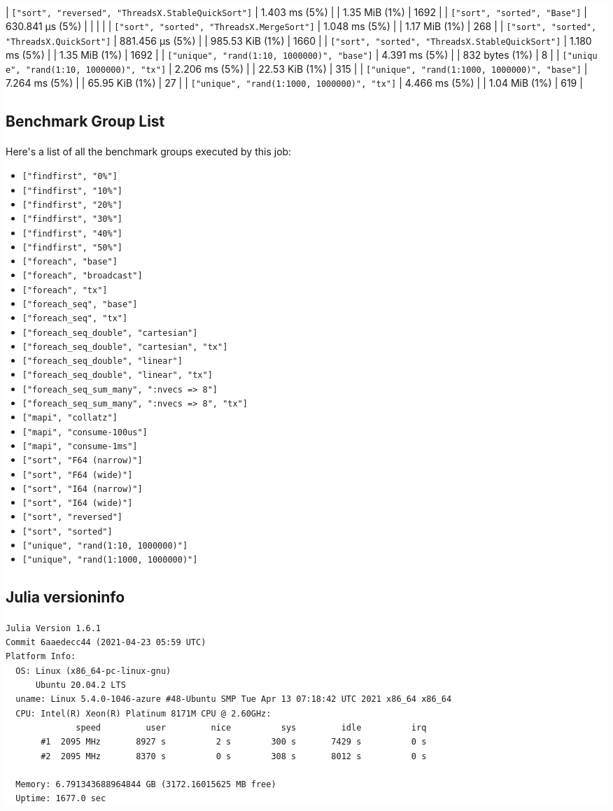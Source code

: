 | `["sort", "reversed", "ThreadsX.StableQuickSort"]`                 |   1.403 ms (5%) |           |    1.35 MiB (1%) |        1692 |
| `["sort", "sorted", "Base"]`                                       | 630.841 μs (5%) |           |                  |             |
| `["sort", "sorted", "ThreadsX.MergeSort"]`                         |   1.048 ms (5%) |           |    1.17 MiB (1%) |         268 |
| `["sort", "sorted", "ThreadsX.QuickSort"]`                         | 881.456 μs (5%) |           |  985.53 KiB (1%) |        1660 |
| `["sort", "sorted", "ThreadsX.StableQuickSort"]`                   |   1.180 ms (5%) |           |    1.35 MiB (1%) |        1692 |
| `["unique", "rand(1:10, 1000000)", "base"]`                        |   4.391 ms (5%) |           |   832 bytes (1%) |           8 |
| `["unique", "rand(1:10, 1000000)", "tx"]`                          |   2.206 ms (5%) |           |   22.53 KiB (1%) |         315 |
| `["unique", "rand(1:1000, 1000000)", "base"]`                      |   7.264 ms (5%) |           |   65.95 KiB (1%) |          27 |
| `["unique", "rand(1:1000, 1000000)", "tx"]`                        |   4.466 ms (5%) |           |    1.04 MiB (1%) |         619 |

## Benchmark Group List
Here's a list of all the benchmark groups executed by this job:

- `["findfirst", "0%"]`
- `["findfirst", "10%"]`
- `["findfirst", "20%"]`
- `["findfirst", "30%"]`
- `["findfirst", "40%"]`
- `["findfirst", "50%"]`
- `["foreach", "base"]`
- `["foreach", "broadcast"]`
- `["foreach", "tx"]`
- `["foreach_seq", "base"]`
- `["foreach_seq", "tx"]`
- `["foreach_seq_double", "cartesian"]`
- `["foreach_seq_double", "cartesian", "tx"]`
- `["foreach_seq_double", "linear"]`
- `["foreach_seq_double", "linear", "tx"]`
- `["foreach_seq_sum_many", ":nvecs => 8"]`
- `["foreach_seq_sum_many", ":nvecs => 8", "tx"]`
- `["mapi", "collatz"]`
- `["mapi", "consume-100us"]`
- `["mapi", "consume-1ms"]`
- `["sort", "F64 (narrow)"]`
- `["sort", "F64 (wide)"]`
- `["sort", "I64 (narrow)"]`
- `["sort", "I64 (wide)"]`
- `["sort", "reversed"]`
- `["sort", "sorted"]`
- `["unique", "rand(1:10, 1000000)"]`
- `["unique", "rand(1:1000, 1000000)"]`

## Julia versioninfo
```
Julia Version 1.6.1
Commit 6aaedecc44 (2021-04-23 05:59 UTC)
Platform Info:
  OS: Linux (x86_64-pc-linux-gnu)
      Ubuntu 20.04.2 LTS
  uname: Linux 5.4.0-1046-azure #48-Ubuntu SMP Tue Apr 13 07:18:42 UTC 2021 x86_64 x86_64
  CPU: Intel(R) Xeon(R) Platinum 8171M CPU @ 2.60GHz: 
              speed         user         nice          sys         idle          irq
       #1  2095 MHz       8927 s          2 s        300 s       7429 s          0 s
       #2  2095 MHz       8370 s          0 s        308 s       8012 s          0 s
       
  Memory: 6.791343688964844 GB (3172.16015625 MB free)
  Uptime: 1677.0 sec
```